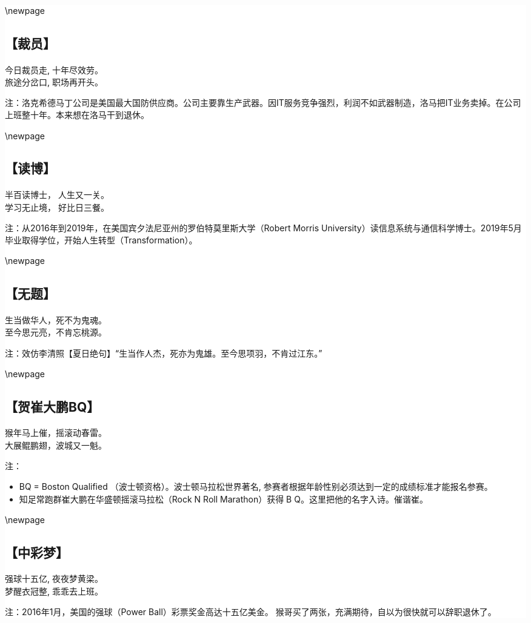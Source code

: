 \newpage

## 【裁员】

今日裁员走, 十年尽效劳。  
旅途分岔口, 职场再开头。

注：洛克希德马丁公司是美国最大国防供应商。公司主要靠生产武器。因IT服务竞争强烈，利润不如武器制造，洛马把IT业务卖掉。在公司上班整十年。本来想在洛马干到退休。


\newpage

## 【读博】

半百读博士， 人生又一关。  
学习无止境， 好比日三餐。

注：从2016年到2019年，在美国宾夕法尼亚州的罗伯特莫里斯大学（Robert Morris University）读信息系统与通信科学博士。2019年5月毕业取得学位，开始人生转型（Transformation）。


\newpage

## 【无题】

生当做华人，死不为鬼魂。  
至今思元亮，不肯忘桃源。

注：效仿李清照【夏日绝句】“生当作人杰，死亦为鬼雄。至今思项羽，不肯过江东。”



\newpage

## 【贺崔大鹏BQ】

猴年马上催，摇滚动春雷。  
大展鲲鹏翅，波城又一魁。

注：

- BQ = Boston Qualified （波士顿资格）。波士顿马拉松世界著名, 参赛者根据年龄性别必须达到一定的成绩标准才能报名参赛。
- 知足常跑群崔大鹏在华盛顿摇滚马拉松（Rock N Roll Marathon）获得 B Q。这里把他的名字入诗。催谐崔。


\newpage

## 【中彩梦】

强球十五亿, 夜夜梦黄梁。  
梦醒衣冠整, 乖乖去上班。

注：2016年1月，美国的强球（Power Ball）彩票奖金高达十五亿美金。
猴哥买了两张，充满期待，自以为很快就可以辞职退休了。
